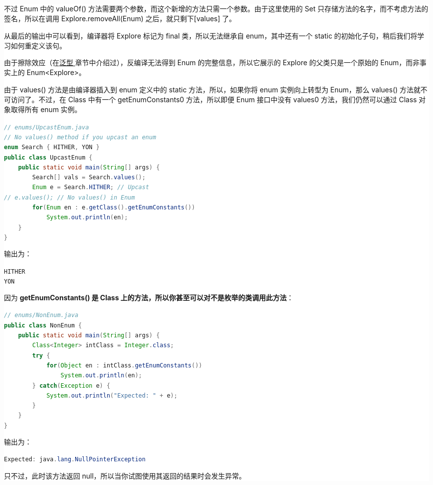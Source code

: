 不过 Enum 中的 valueOf() 方法需要两个参数，而这个新增的方法只需一个参数。由于这里使用的 Set 只存储方法的名字，而不考虑方法的签名，所以在调用 Explore.removeAll(Enum) 之后，就只剩下[values] 了。

从最后的输出中可以看到，编译器将 Explore 标记为 final 类，所以无法继承自 enum，其中还有一个 static 的初始化子句，稍后我们将学习如何重定义该句。

由于擦除效应（在[泛型 ]() 章节中介绍过），反编译无法得到 Enum 的完整信息，所以它展示的 Explore 的父类只是一个原始的 Enum，而非事实上的 Enum\<Explore\>。

由于 values() 方法是由编译器插入到 enum 定义中的 static 方法，所以，如果你将 enum 实例向上转型为 Enum，那么 values() 方法就不可访问了。不过，在 Class 中有一个 getEnumConstants0 方法，所以即便 Enum 接口中没有 values0 方法，我们仍然可以通过 Class 对象取得所有 enum 实例。

```java
// enums/UpcastEnum.java
// No values() method if you upcast an enum
enum Search { HITHER, YON }
public class UpcastEnum {
    public static void main(String[] args) {
        Search[] vals = Search.values();
        Enum e = Search.HITHER; // Upcast
// e.values(); // No values() in Enum
        for(Enum en : e.getClass().getEnumConstants())
            System.out.println(en);
    }
}
```

输出为：

```
HITHER
YON
```

因为 **getEnumConstants() 是 Class 上的方法，所以你甚至可以对不是枚举的类调用此方法**：

```java
// enums/NonEnum.java
public class NonEnum {
    public static void main(String[] args) {
        Class<Integer> intClass = Integer.class;
        try {
            for(Object en : intClass.getEnumConstants())
                System.out.println(en);
        } catch(Exception e) {
            System.out.println("Expected: " + e);
        }
    }
}
```

输出为：

```java
Expected: java.lang.NullPointerException
```

只不过，此时该方法返回 null，所以当你试图使用其返回的结果时会发生异常。


